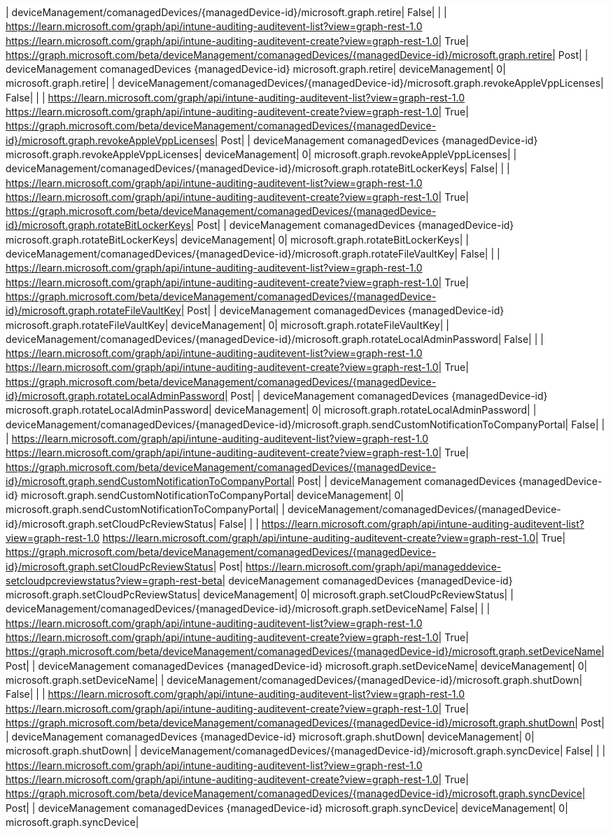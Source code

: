 | deviceManagement/comanagedDevices/{managedDevice-id}/microsoft.graph.retire| False| | | https://learn.microsoft.com/graph/api/intune-auditing-auditevent-list?view=graph-rest-1.0 https://learn.microsoft.com/graph/api/intune-auditing-auditevent-create?view=graph-rest-1.0| True| https://graph.microsoft.com/beta/deviceManagement/comanagedDevices/{managedDevice-id}/microsoft.graph.retire| Post| | deviceManagement comanagedDevices {managedDevice-id} microsoft.graph.retire| deviceManagement| 0| microsoft.graph.retire|
| deviceManagement/comanagedDevices/{managedDevice-id}/microsoft.graph.revokeAppleVppLicenses| False| | | https://learn.microsoft.com/graph/api/intune-auditing-auditevent-list?view=graph-rest-1.0 https://learn.microsoft.com/graph/api/intune-auditing-auditevent-create?view=graph-rest-1.0| True| https://graph.microsoft.com/beta/deviceManagement/comanagedDevices/{managedDevice-id}/microsoft.graph.revokeAppleVppLicenses| Post| | deviceManagement comanagedDevices {managedDevice-id} microsoft.graph.revokeAppleVppLicenses| deviceManagement| 0| microsoft.graph.revokeAppleVppLicenses|
| deviceManagement/comanagedDevices/{managedDevice-id}/microsoft.graph.rotateBitLockerKeys| False| | | https://learn.microsoft.com/graph/api/intune-auditing-auditevent-list?view=graph-rest-1.0 https://learn.microsoft.com/graph/api/intune-auditing-auditevent-create?view=graph-rest-1.0| True| https://graph.microsoft.com/beta/deviceManagement/comanagedDevices/{managedDevice-id}/microsoft.graph.rotateBitLockerKeys| Post| | deviceManagement comanagedDevices {managedDevice-id} microsoft.graph.rotateBitLockerKeys| deviceManagement| 0| microsoft.graph.rotateBitLockerKeys|
| deviceManagement/comanagedDevices/{managedDevice-id}/microsoft.graph.rotateFileVaultKey| False| | | https://learn.microsoft.com/graph/api/intune-auditing-auditevent-list?view=graph-rest-1.0 https://learn.microsoft.com/graph/api/intune-auditing-auditevent-create?view=graph-rest-1.0| True| https://graph.microsoft.com/beta/deviceManagement/comanagedDevices/{managedDevice-id}/microsoft.graph.rotateFileVaultKey| Post| | deviceManagement comanagedDevices {managedDevice-id} microsoft.graph.rotateFileVaultKey| deviceManagement| 0| microsoft.graph.rotateFileVaultKey|
| deviceManagement/comanagedDevices/{managedDevice-id}/microsoft.graph.rotateLocalAdminPassword| False| | | https://learn.microsoft.com/graph/api/intune-auditing-auditevent-list?view=graph-rest-1.0 https://learn.microsoft.com/graph/api/intune-auditing-auditevent-create?view=graph-rest-1.0| True| https://graph.microsoft.com/beta/deviceManagement/comanagedDevices/{managedDevice-id}/microsoft.graph.rotateLocalAdminPassword| Post| | deviceManagement comanagedDevices {managedDevice-id} microsoft.graph.rotateLocalAdminPassword| deviceManagement| 0| microsoft.graph.rotateLocalAdminPassword|
| deviceManagement/comanagedDevices/{managedDevice-id}/microsoft.graph.sendCustomNotificationToCompanyPortal| False| | | https://learn.microsoft.com/graph/api/intune-auditing-auditevent-list?view=graph-rest-1.0 https://learn.microsoft.com/graph/api/intune-auditing-auditevent-create?view=graph-rest-1.0| True| https://graph.microsoft.com/beta/deviceManagement/comanagedDevices/{managedDevice-id}/microsoft.graph.sendCustomNotificationToCompanyPortal| Post| | deviceManagement comanagedDevices {managedDevice-id} microsoft.graph.sendCustomNotificationToCompanyPortal| deviceManagement| 0| microsoft.graph.sendCustomNotificationToCompanyPortal|
| deviceManagement/comanagedDevices/{managedDevice-id}/microsoft.graph.setCloudPcReviewStatus| False| | | https://learn.microsoft.com/graph/api/intune-auditing-auditevent-list?view=graph-rest-1.0 https://learn.microsoft.com/graph/api/intune-auditing-auditevent-create?view=graph-rest-1.0| True| https://graph.microsoft.com/beta/deviceManagement/comanagedDevices/{managedDevice-id}/microsoft.graph.setCloudPcReviewStatus| Post| https://learn.microsoft.com/graph/api/manageddevice-setcloudpcreviewstatus?view=graph-rest-beta| deviceManagement comanagedDevices {managedDevice-id} microsoft.graph.setCloudPcReviewStatus| deviceManagement| 0| microsoft.graph.setCloudPcReviewStatus|
| deviceManagement/comanagedDevices/{managedDevice-id}/microsoft.graph.setDeviceName| False| | | https://learn.microsoft.com/graph/api/intune-auditing-auditevent-list?view=graph-rest-1.0 https://learn.microsoft.com/graph/api/intune-auditing-auditevent-create?view=graph-rest-1.0| True| https://graph.microsoft.com/beta/deviceManagement/comanagedDevices/{managedDevice-id}/microsoft.graph.setDeviceName| Post| | deviceManagement comanagedDevices {managedDevice-id} microsoft.graph.setDeviceName| deviceManagement| 0| microsoft.graph.setDeviceName|
| deviceManagement/comanagedDevices/{managedDevice-id}/microsoft.graph.shutDown| False| | | https://learn.microsoft.com/graph/api/intune-auditing-auditevent-list?view=graph-rest-1.0 https://learn.microsoft.com/graph/api/intune-auditing-auditevent-create?view=graph-rest-1.0| True| https://graph.microsoft.com/beta/deviceManagement/comanagedDevices/{managedDevice-id}/microsoft.graph.shutDown| Post| | deviceManagement comanagedDevices {managedDevice-id} microsoft.graph.shutDown| deviceManagement| 0| microsoft.graph.shutDown|
| deviceManagement/comanagedDevices/{managedDevice-id}/microsoft.graph.syncDevice| False| | | https://learn.microsoft.com/graph/api/intune-auditing-auditevent-list?view=graph-rest-1.0 https://learn.microsoft.com/graph/api/intune-auditing-auditevent-create?view=graph-rest-1.0| True| https://graph.microsoft.com/beta/deviceManagement/comanagedDevices/{managedDevice-id}/microsoft.graph.syncDevice| Post| | deviceManagement comanagedDevices {managedDevice-id} microsoft.graph.syncDevice| deviceManagement| 0| microsoft.graph.syncDevice|